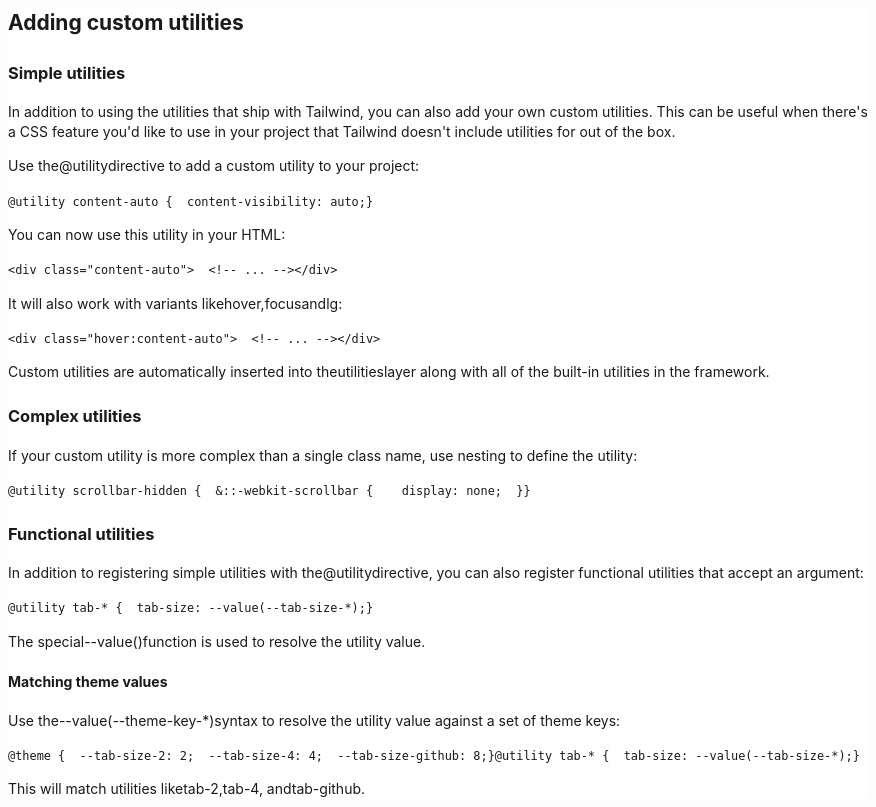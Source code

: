 ## Adding custom utilities

### Simple utilities

In addition to using the utilities that ship with Tailwind, you can also add your own custom utilities. This can be useful when there's a CSS feature you'd like to use in your project that Tailwind doesn't include utilities for out of the box.

Use the@utilitydirective to add a custom utility to your project:

```
@utility content-auto {  content-visibility: auto;}
```

You can now use this utility in your HTML:

```
<div class="content-auto">  <!-- ... --></div>
```

It will also work with variants likehover,focusandlg:

```
<div class="hover:content-auto">  <!-- ... --></div>
```

Custom utilities are automatically inserted into theutilitieslayer along with all of the built-in utilities in the framework.

### Complex utilities

If your custom utility is more complex than a single class name, use nesting to define the utility:

```
@utility scrollbar-hidden {  &::-webkit-scrollbar {    display: none;  }}
```

### Functional utilities

In addition to registering simple utilities with the@utilitydirective, you can also register functional utilities that accept an argument:

```
@utility tab-* {  tab-size: --value(--tab-size-*);}
```

The special--value()function is used to resolve the utility value.

#### Matching theme values

Use the--value(--theme-key-*)syntax to resolve the utility value against a set of theme keys:

```
@theme {  --tab-size-2: 2;  --tab-size-4: 4;  --tab-size-github: 8;}@utility tab-* {  tab-size: --value(--tab-size-*);}
```

This will match utilities liketab-2,tab-4, andtab-github.
